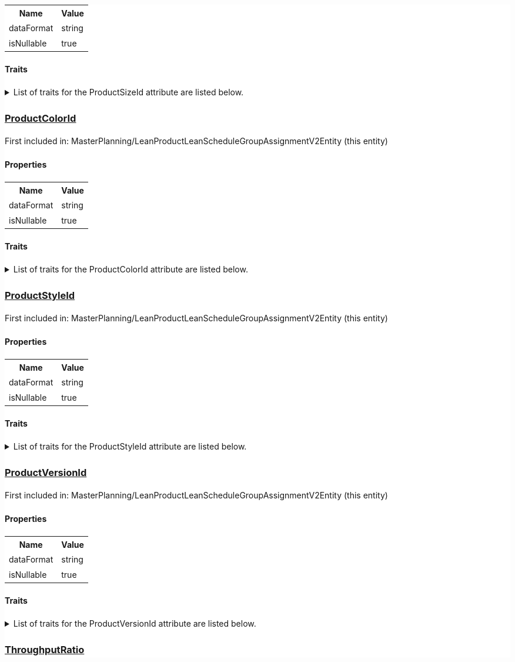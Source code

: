 <table><tr><th>Name</th><th>Value</th></tr><tr><td>dataFormat</td><td>string</td></tr><tr><td>isNullable</td><td>true</td></tr></table>

#### Traits

<details><summary>List of traits for the ProductSizeId attribute are listed below.</summary></details>

### <a href=#ProductColorId name="ProductColorId">ProductColorId</a>

First included in: MasterPlanning/LeanProductLeanScheduleGroupAssignmentV2Entity (this entity)  

#### Properties

<table><tr><th>Name</th><th>Value</th></tr><tr><td>dataFormat</td><td>string</td></tr><tr><td>isNullable</td><td>true</td></tr></table>

#### Traits

<details><summary>List of traits for the ProductColorId attribute are listed below.</summary></details>

### <a href=#ProductStyleId name="ProductStyleId">ProductStyleId</a>

First included in: MasterPlanning/LeanProductLeanScheduleGroupAssignmentV2Entity (this entity)  

#### Properties

<table><tr><th>Name</th><th>Value</th></tr><tr><td>dataFormat</td><td>string</td></tr><tr><td>isNullable</td><td>true</td></tr></table>

#### Traits

<details><summary>List of traits for the ProductStyleId attribute are listed below.</summary></details>

### <a href=#ProductVersionId name="ProductVersionId">ProductVersionId</a>

First included in: MasterPlanning/LeanProductLeanScheduleGroupAssignmentV2Entity (this entity)  

#### Properties

<table><tr><th>Name</th><th>Value</th></tr><tr><td>dataFormat</td><td>string</td></tr><tr><td>isNullable</td><td>true</td></tr></table>

#### Traits

<details><summary>List of traits for the ProductVersionId attribute are listed below.</summary></details>

### <a href=#ThroughputRatio name="ThroughputRatio">ThroughputRatio</a>
